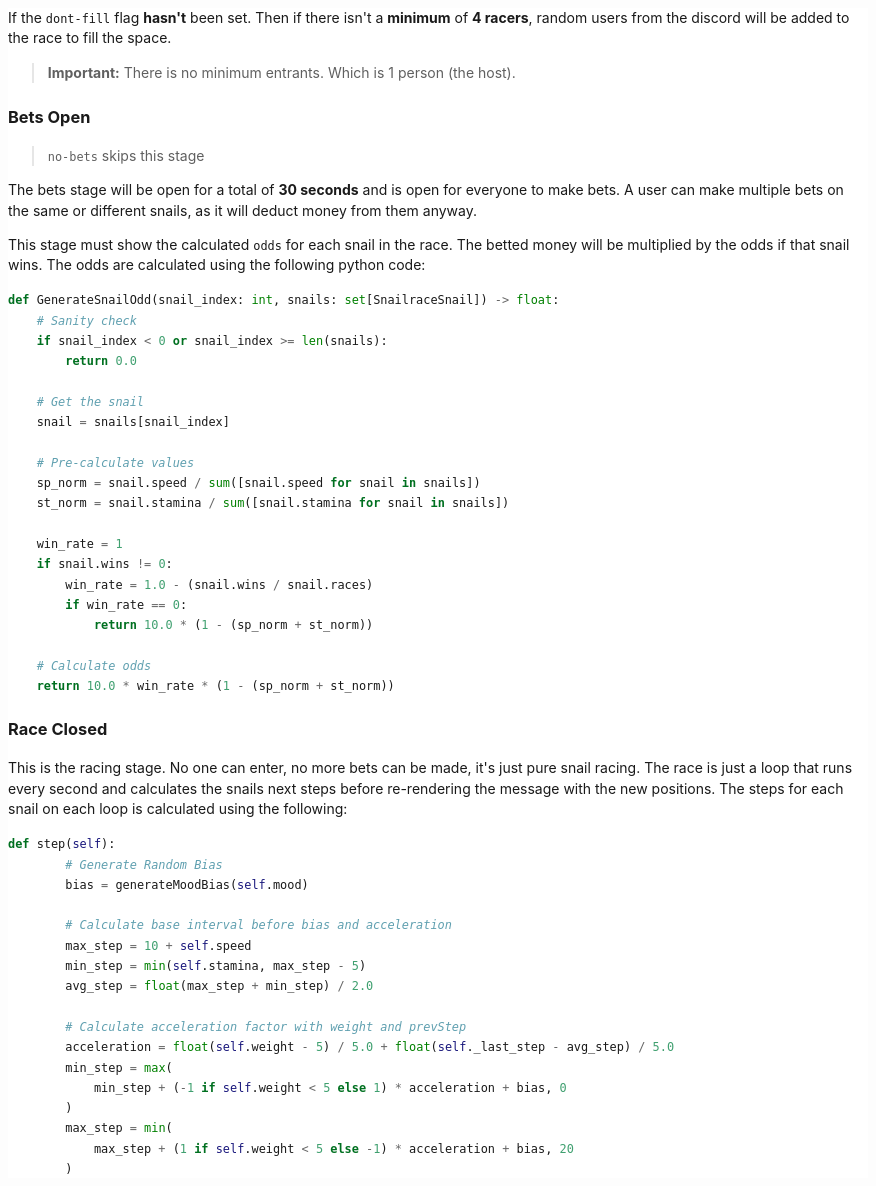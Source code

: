 If the `dont-fill` flag **hasn't** been set. Then if there isn't a **minimum**
of **4 racers**, random users from the discord will be added to the race to fill
the space.

> **Important:** There is no minimum entrants. Which is 1 person (the host).

### Bets Open

> `no-bets` skips this stage

The bets stage will be open for a total of **30 seconds** and is open for 
everyone to make bets. A user can make multiple bets on the same or different
snails, as it will deduct money from them anyway. 

This stage must show the calculated `odds` for each snail in the race. The 
betted money will be multiplied by the odds if that snail wins. The odds are 
calculated using the following python code:

```py
def GenerateSnailOdd(snail_index: int, snails: set[SnailraceSnail]) -> float:
    # Sanity check
    if snail_index < 0 or snail_index >= len(snails):
        return 0.0
    
    # Get the snail
    snail = snails[snail_index]

    # Pre-calculate values
    sp_norm = snail.speed / sum([snail.speed for snail in snails])
    st_norm = snail.stamina / sum([snail.stamina for snail in snails])

    win_rate = 1
    if snail.wins != 0:
        win_rate = 1.0 - (snail.wins / snail.races)
        if win_rate == 0:
            return 10.0 * (1 - (sp_norm + st_norm)) 

    # Calculate odds
    return 10.0 * win_rate * (1 - (sp_norm + st_norm))
```

### Race Closed

This is the racing stage. No one can enter, no more bets can be made, it's just
pure snail racing. The race is just a loop that runs every second and calculates
the snails next steps before re-rendering the message with the new positions. 
The steps for each snail on each loop is calculated using the following:

```py
def step(self):
        # Generate Random Bias
        bias = generateMoodBias(self.mood)

        # Calculate base interval before bias and acceleration
        max_step = 10 + self.speed
        min_step = min(self.stamina, max_step - 5)
        avg_step = float(max_step + min_step) / 2.0

        # Calculate acceleration factor with weight and prevStep
        acceleration = float(self.weight - 5) / 5.0 + float(self._last_step - avg_step) / 5.0
        min_step = max(
            min_step + (-1 if self.weight < 5 else 1) * acceleration + bias, 0
        )
        max_step = min(
            max_step + (1 if self.weight < 5 else -1) * acceleration + bias, 20
        )

```